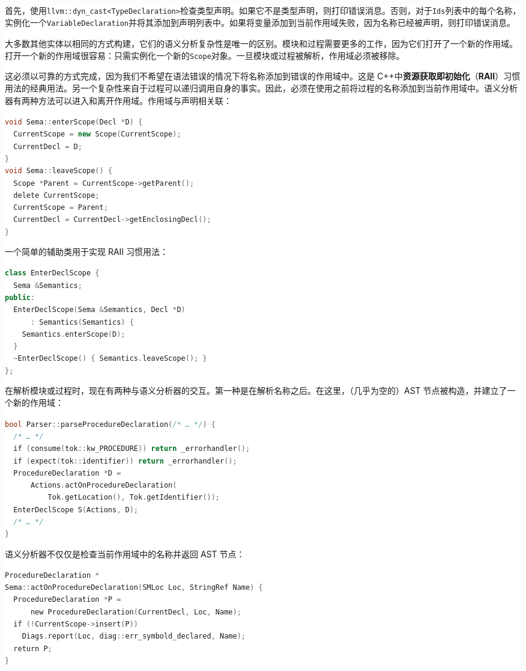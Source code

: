 首先，使用`llvm::dyn_cast<TypeDeclaration>`检查类型声明。如果它不是类型声明，则打印错误消息。否则，对于`Ids`列表中的每个名称，实例化一个`VariableDeclaration`并将其添加到声明列表中。如果将变量添加到当前作用域失败，因为名称已经被声明，则打印错误消息。

大多数其他实体以相同的方式构建，它们的语义分析复杂性是唯一的区别。模块和过程需要更多的工作，因为它们打开了一个新的作用域。打开一个新的作用域很容易：只需实例化一个新的`Scope`对象。一旦模块或过程被解析，作用域必须被移除。

这必须以可靠的方式完成，因为我们不希望在语法错误的情况下将名称添加到错误的作用域中。这是 C++中**资源获取即初始化**（**RAII**）习惯用法的经典用法。另一个复杂性来自于过程可以递归调用自身的事实。因此，必须在使用之前将过程的名称添加到当前作用域中。语义分析器有两种方法可以进入和离开作用域。作用域与声明相关联：

```cpp
void Sema::enterScope(Decl *D) {
  CurrentScope = new Scope(CurrentScope);
  CurrentDecl = D;
}
void Sema::leaveScope() {
  Scope *Parent = CurrentScope->getParent();
  delete CurrentScope;
  CurrentScope = Parent;
  CurrentDecl = CurrentDecl->getEnclosingDecl();
}
```

一个简单的辅助类用于实现 RAII 习惯用法：

```cpp
class EnterDeclScope {
  Sema &Semantics;
public:
  EnterDeclScope(Sema &Semantics, Decl *D)
      : Semantics(Semantics) {
    Semantics.enterScope(D);
  }
  ~EnterDeclScope() { Semantics.leaveScope(); }
};
```

在解析模块或过程时，现在有两种与语义分析器的交互。第一种是在解析名称之后。在这里，（几乎为空的）AST 节点被构造，并建立了一个新的作用域：

```cpp
bool Parser::parseProcedureDeclaration(/* … */) {
  /* … */
  if (consume(tok::kw_PROCEDURE)) return _errorhandler();
  if (expect(tok::identifier)) return _errorhandler();
  ProcedureDeclaration *D =
      Actions.actOnProcedureDeclaration(
          Tok.getLocation(), Tok.getIdentifier());
  EnterDeclScope S(Actions, D);
  /* … */
}
```

语义分析器不仅仅是检查当前作用域中的名称并返回 AST 节点：

```cpp
ProcedureDeclaration *
Sema::actOnProcedureDeclaration(SMLoc Loc, StringRef Name) {
  ProcedureDeclaration *P =
      new ProcedureDeclaration(CurrentDecl, Loc, Name);
  if (!CurrentScope->insert(P))
    Diags.report(Loc, diag::err_symbold_declared, Name);
  return P;
}
```
